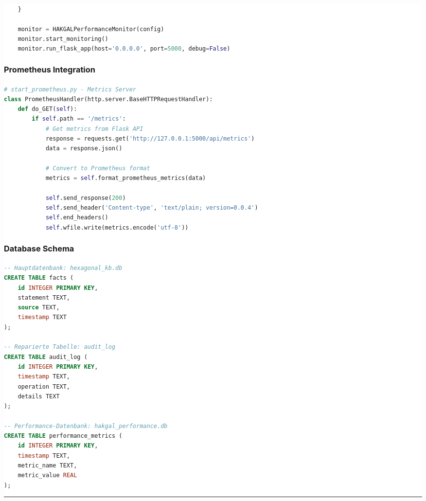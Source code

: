 ```python
    }
    
    monitor = HAKGALPerformanceMonitor(config)
    monitor.start_monitoring()
    monitor.run_flask_app(host='0.0.0.0', port=5000, debug=False)
```

### Prometheus Integration
```python
# start_prometheus.py - Metrics Server
class PrometheusHandler(http.server.BaseHTTPRequestHandler):
    def do_GET(self):
        if self.path == '/metrics':
            # Get metrics from Flask API
            response = requests.get('http://127.0.0.1:5000/api/metrics')
            data = response.json()
            
            # Convert to Prometheus format
            metrics = self.format_prometheus_metrics(data)
            
            self.send_response(200)
            self.send_header('Content-type', 'text/plain; version=0.0.4')
            self.end_headers()
            self.wfile.write(metrics.encode('utf-8'))
```

### Database Schema
```sql
-- Hauptdatenbank: hexagonal_kb.db
CREATE TABLE facts (
    id INTEGER PRIMARY KEY,
    statement TEXT,
    source TEXT,
    timestamp TEXT
);

-- Reparierte Tabelle: audit_log
CREATE TABLE audit_log (
    id INTEGER PRIMARY KEY,
    timestamp TEXT,
    operation TEXT,
    details TEXT
);

-- Performance-Datenbank: hakgal_performance.db
CREATE TABLE performance_metrics (
    id INTEGER PRIMARY KEY,
    timestamp TEXT,
    metric_name TEXT,
    metric_value REAL
);
```

---
